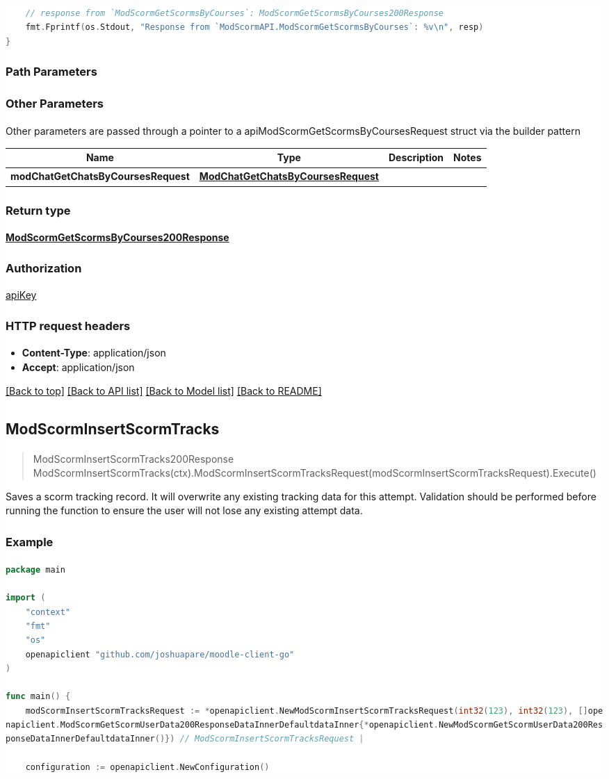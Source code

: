 ```go
	// response from `ModScormGetScormsByCourses`: ModScormGetScormsByCourses200Response
	fmt.Fprintf(os.Stdout, "Response from `ModScormAPI.ModScormGetScormsByCourses`: %v\n", resp)
}
```

### Path Parameters



### Other Parameters

Other parameters are passed through a pointer to a apiModScormGetScormsByCoursesRequest struct via the builder pattern


Name | Type | Description  | Notes
------------- | ------------- | ------------- | -------------
 **modChatGetChatsByCoursesRequest** | [**ModChatGetChatsByCoursesRequest**](ModChatGetChatsByCoursesRequest.md) |  | 

### Return type

[**ModScormGetScormsByCourses200Response**](ModScormGetScormsByCourses200Response.md)

### Authorization

[apiKey](../README.md#apiKey)

### HTTP request headers

- **Content-Type**: application/json
- **Accept**: application/json

[[Back to top]](#) [[Back to API list]](../README.md#documentation-for-api-endpoints)
[[Back to Model list]](../README.md#documentation-for-models)
[[Back to README]](../README.md)


## ModScormInsertScormTracks

> ModScormInsertScormTracks200Response ModScormInsertScormTracks(ctx).ModScormInsertScormTracksRequest(modScormInsertScormTracksRequest).Execute()

Saves a scorm tracking record.                           It will overwrite any existing tracking data for this attempt.                           Validation should be performed before running the function to ensure the user will not lose any existing                           attempt data.



### Example

```go
package main

import (
	"context"
	"fmt"
	"os"
	openapiclient "github.com/joshuapare/moodle-client-go"
)

func main() {
	modScormInsertScormTracksRequest := *openapiclient.NewModScormInsertScormTracksRequest(int32(123), int32(123), []openapiclient.ModScormGetScormUserData200ResponseDataInnerDefaultdataInner{*openapiclient.NewModScormGetScormUserData200ResponseDataInnerDefaultdataInner()}) // ModScormInsertScormTracksRequest | 

	configuration := openapiclient.NewConfiguration()
```